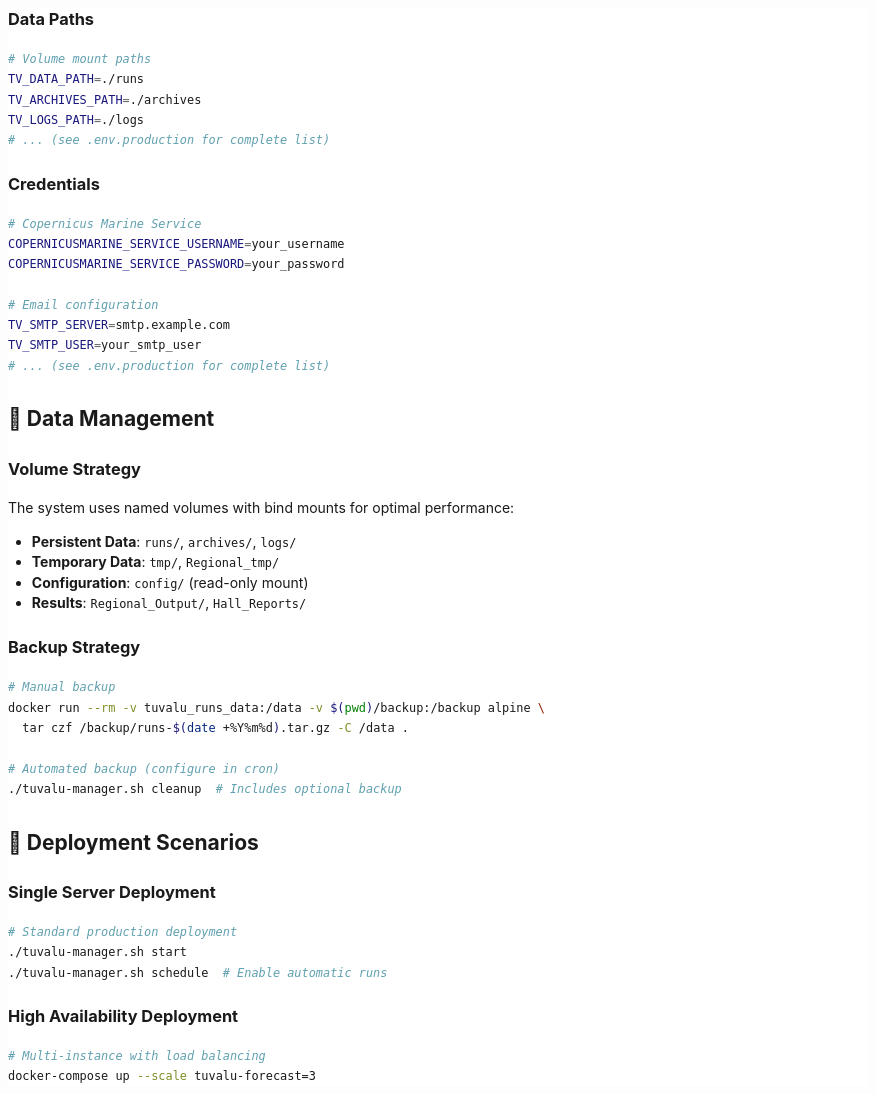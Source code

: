 ### Data Paths
```bash
# Volume mount paths
TV_DATA_PATH=./runs
TV_ARCHIVES_PATH=./archives
TV_LOGS_PATH=./logs
# ... (see .env.production for complete list)
```

### Credentials
```bash
# Copernicus Marine Service
COPERNICUSMARINE_SERVICE_USERNAME=your_username
COPERNICUSMARINE_SERVICE_PASSWORD=your_password

# Email configuration
TV_SMTP_SERVER=smtp.example.com
TV_SMTP_USER=your_smtp_user
# ... (see .env.production for complete list)
```

## 🔄 Data Management

### Volume Strategy
The system uses named volumes with bind mounts for optimal performance:

- **Persistent Data**: `runs/`, `archives/`, `logs/`
- **Temporary Data**: `tmp/`, `Regional_tmp/`
- **Configuration**: `config/` (read-only mount)
- **Results**: `Regional_Output/`, `Hall_Reports/`

### Backup Strategy
```bash
# Manual backup
docker run --rm -v tuvalu_runs_data:/data -v $(pwd)/backup:/backup alpine \
  tar czf /backup/runs-$(date +%Y%m%d).tar.gz -C /data .

# Automated backup (configure in cron)
./tuvalu-manager.sh cleanup  # Includes optional backup
```

## 🚀 Deployment Scenarios

### Single Server Deployment
```bash
# Standard production deployment
./tuvalu-manager.sh start
./tuvalu-manager.sh schedule  # Enable automatic runs
```

### High Availability Deployment
```bash
# Multi-instance with load balancing
docker-compose up --scale tuvalu-forecast=3
```
